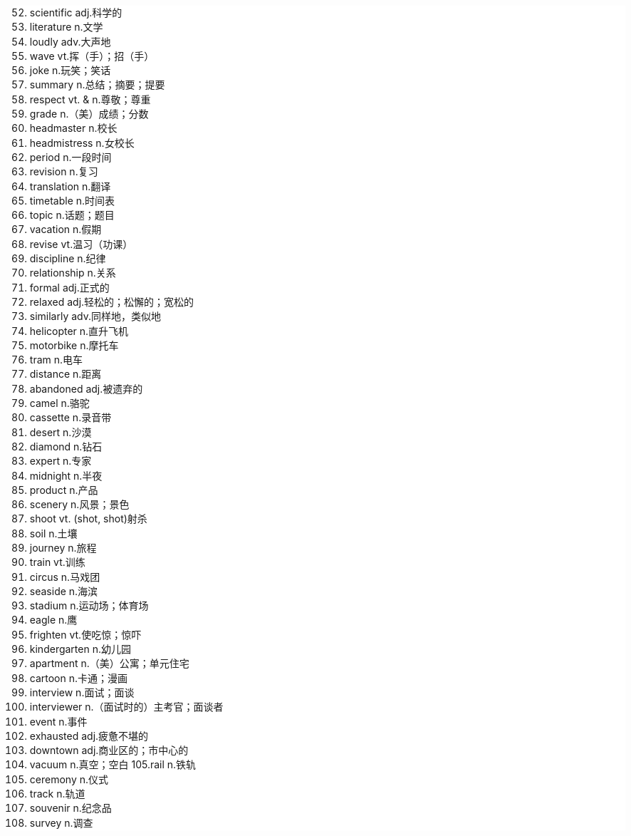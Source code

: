 52. scientific adj.科学的
53. literature n.文学
54. loudly adv.大声地
55. wave vt.挥（手）；招（手）
56. joke n.玩笑；笑话
57. summary n.总结；摘要；提要 
58. respect vt. & n.尊敬；尊重 
59. grade n.（美）成绩；分数 
60. headmaster n.校长 
61. headmistress n.女校长 
62. period n.一段时间 
63. revision n.复习 
64. translation n.翻译 
65. timetable n.时间表 
66. topic n.话题；题目 
67. vacation n.假期
68. revise vt.温习（功课）
69. discipline n.纪律 
70. relationship n.关系 
71. formal adj.正式的
72. relaxed adj.轻松的；松懈的；宽松的
73. similarly adv.同样地，类似地 
74. helicopter n.直升飞机
75. motorbike n.摩托车
76. tram n.电车
77. distance n.距离
78. abandoned adj.被遗弃的
79. camel n.骆驼
80. cassette n.录音带 
81. desert n.沙漠 
82. diamond n.钻石 
83. expert n.专家 
84. midnight n.半夜
85. product n.产品
86. scenery n.风景；景色 
87. shoot vt. (shot, shot)射杀 
88. soil n.土壤 
89. journey n.旅程
90. train vt.训练 
91. circus n.马戏团 
92. seaside n.海滨
93. stadium n.运动场；体育场 
94. eagle n.鹰
95. frighten vt.使吃惊；惊吓 
96. kindergarten n.幼儿园
97. apartment n.（美）公寓；单元住宅 
98. cartoon n.卡通；漫画 
99. interview n.面试；面谈
100. interviewer n.（面试时的）主考官；面谈者
101. event n.事件
102. exhausted adj.疲惫不堪的
103. downtown adj.商业区的；市中心的 
104. vacuum n.真空；空白 105.rail n.铁轨
106. ceremony n.仪式 
107. track n.轨道 
108. souvenir n.纪念品 
109. survey n.调查
